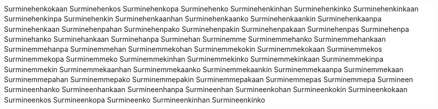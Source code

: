 Surminehenkokaan
Surminehenkos
Surminehenkopa
Surminehenko
Surminehenkinhan
Surminehenkinko
Surminehenkinkaan
Surminehenkinpa
Surminehenkin
Surminehenkaanhan
Surminehenkaanko
Surminehenkaankin
Surminehenkaanpa
Surminehenkaan
Surminehenpahan
Surminehenpako
Surminehenpakin
Surminehenpakaan
Surminehenpas
Surminehenpa
Surminehanko
Surminehankaan
Surminehanpa
Surminehan
Surminemme
Surminemmehanko
Surminemmehankaan
Surminemmehanpa
Surminemmehan
Surminemmekohan
Surminemmekokin
Surminemmekokaan
Surminemmekos
Surminemmekopa
Surminemmeko
Surminemmekinhan
Surminemmekinko
Surminemmekinkaan
Surminemmekinpa
Surminemmekin
Surminemmekaanhan
Surminemmekaanko
Surminemmekaankin
Surminemmekaanpa
Surminemmekaan
Surminemmepahan
Surminemmepako
Surminemmepakin
Surminemmepakaan
Surminemmepas
Surminemmepa
Surmineen
Surmineenhanko
Surmineenhankaan
Surmineenhanpa
Surmineenhan
Surmineenkohan
Surmineenkokin
Surmineenkokaan
Surmineenkos
Surmineenkopa
Surmineenko
Surmineenkinhan
Surmineenkinko